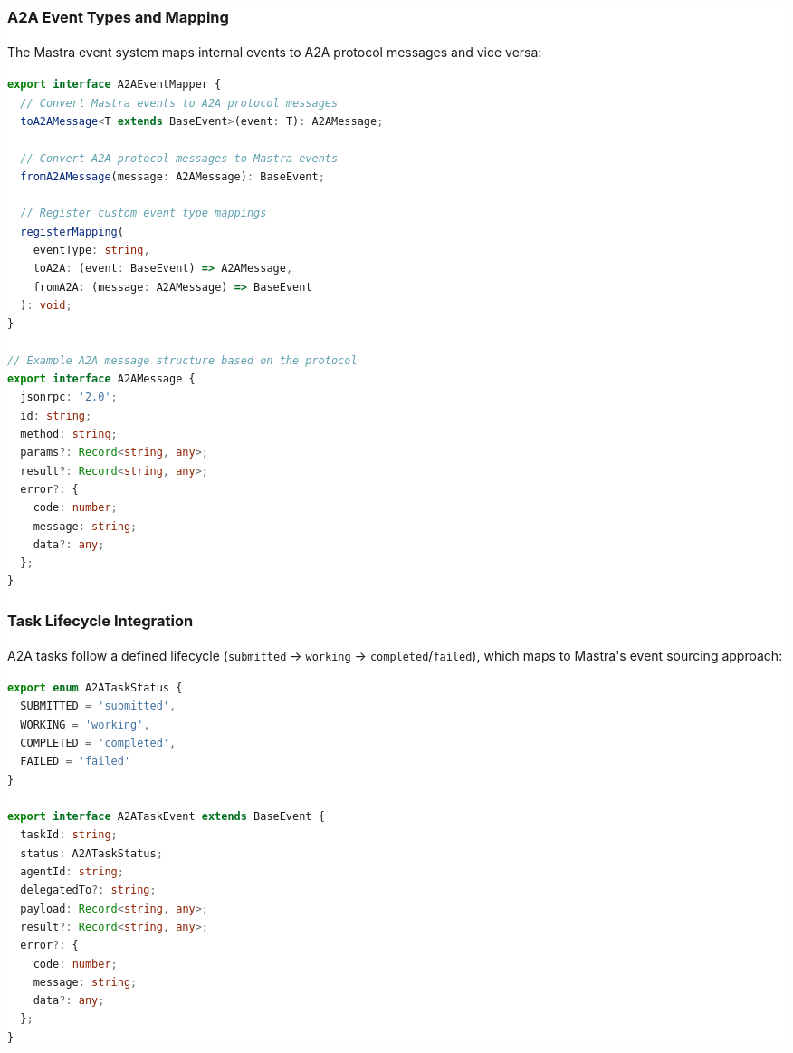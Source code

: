 ### A2A Event Types and Mapping

The Mastra event system maps internal events to A2A protocol messages and vice versa:

```typescript
export interface A2AEventMapper {
  // Convert Mastra events to A2A protocol messages
  toA2AMessage<T extends BaseEvent>(event: T): A2AMessage;
  
  // Convert A2A protocol messages to Mastra events
  fromA2AMessage(message: A2AMessage): BaseEvent;
  
  // Register custom event type mappings
  registerMapping(
    eventType: string, 
    toA2A: (event: BaseEvent) => A2AMessage,
    fromA2A: (message: A2AMessage) => BaseEvent
  ): void;
}

// Example A2A message structure based on the protocol
export interface A2AMessage {
  jsonrpc: '2.0';
  id: string;
  method: string;
  params?: Record<string, any>;
  result?: Record<string, any>;
  error?: {
    code: number;
    message: string;
    data?: any;
  };
}
```

### Task Lifecycle Integration

A2A tasks follow a defined lifecycle (`submitted` → `working` → `completed`/`failed`), which maps to Mastra's event sourcing approach:

```typescript
export enum A2ATaskStatus {
  SUBMITTED = 'submitted',
  WORKING = 'working',
  COMPLETED = 'completed',
  FAILED = 'failed'
}

export interface A2ATaskEvent extends BaseEvent {
  taskId: string;
  status: A2ATaskStatus;
  agentId: string;
  delegatedTo?: string;
  payload: Record<string, any>;
  result?: Record<string, any>;
  error?: {
    code: number;
    message: string;
    data?: any;
  };
}
```
